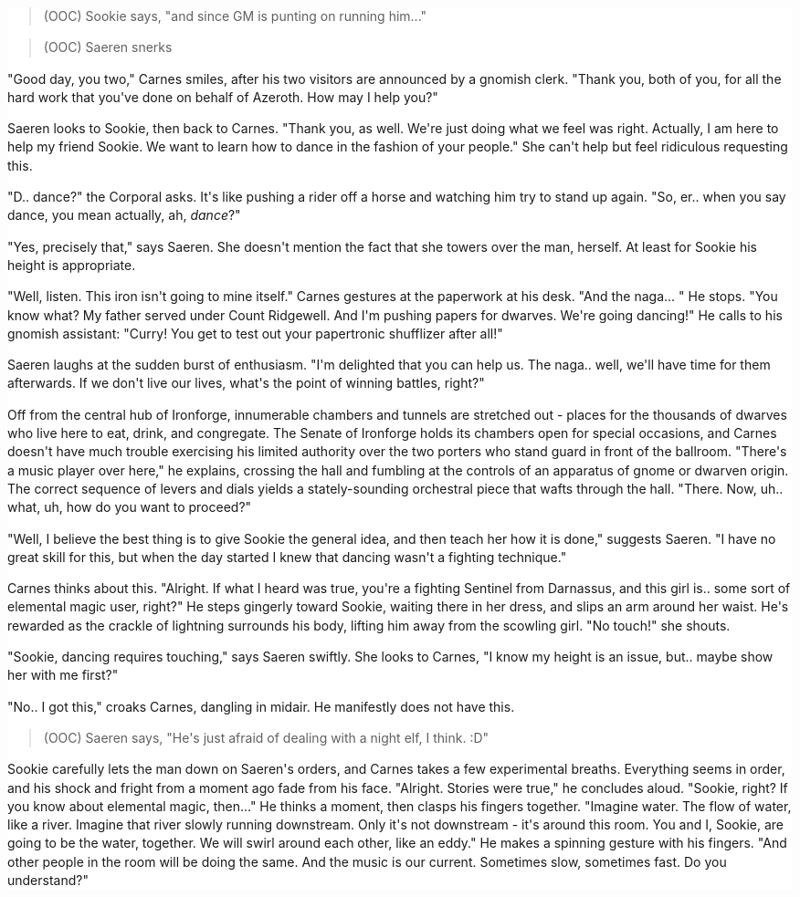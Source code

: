 > (OOC) Sookie says, "and since GM is punting on running him..."

> (OOC) Saeren snerks

"Good day, you two," Carnes smiles, after his two visitors are announced by a gnomish clerk. "Thank you, both of you, for all the hard work that you've done on behalf of Azeroth. How may I help you?"

Saeren looks to Sookie, then back to Carnes. "Thank you, as well. We're just doing what we feel was right. Actually, I am here to help my friend Sookie. We want to learn how to dance in the fashion of your people." She can't help but feel ridiculous requesting this.

"D.. dance?" the Corporal asks. It's like pushing a rider off a horse and watching him try to stand up again. "So, er.. when you say dance, you mean actually, ah, _dance_?"

"Yes, precisely that," says Saeren. She doesn't mention the fact that she towers over the man, herself. At least for Sookie his height is appropriate.

"Well, listen. This iron isn't going to mine itself." Carnes gestures at the paperwork at his desk. "And the naga... " He stops. "You know what? My father served under Count Ridgewell. And I'm pushing papers for dwarves. We're going dancing!" He calls to his gnomish assistant: "Curry! You get to test out your papertronic shufflizer after all!"

Saeren laughs at the sudden burst of enthusiasm. "I'm delighted that you can help us. The naga.. well, we'll have time for them afterwards. If we don't live our lives, what's the point of winning battles, right?"

Off from the central hub of Ironforge, innumerable chambers and tunnels are stretched out - places for the thousands of dwarves who live here to eat, drink, and congregate. The Senate of Ironforge holds its chambers open for special occasions, and Carnes doesn't have much trouble exercising his limited authority over the two porters who stand guard in front of the ballroom. "There's a music player over here," he explains, crossing the hall and fumbling at the controls of an apparatus of gnome or dwarven origin. The correct sequence of levers and dials yields a stately-sounding orchestral piece that wafts through the hall. "There. Now, uh.. what, uh, how do you want to proceed?"

"Well, I believe the best thing is to give Sookie the general idea, and then teach her how it is done," suggests Saeren. "I have no great skill for this, but when the day started I knew that dancing wasn't a fighting technique."

Carnes thinks about this. "Alright. If what I heard was true, you're a fighting Sentinel from Darnassus, and this girl is.. some sort of elemental magic user, right?" He steps gingerly toward Sookie, waiting there in her dress, and slips an arm around her waist. He's rewarded as the crackle of lightning surrounds his body, lifting him away from the scowling girl. "No touch!" she shouts.

"Sookie, dancing requires touching," says Saeren swiftly. She looks to Carnes, "I know my height is an issue, but.. maybe show her with me first?"

"No.. I got this," croaks Carnes, dangling in midair. He manifestly does not have this.

> (OOC) Saeren says, "He's just afraid of dealing with a night elf, I think. :D"

Sookie carefully lets the man down on Saeren's orders, and Carnes takes a few experimental breaths. Everything seems in order, and his shock and fright from a moment ago fade from his face. "Alright. Stories were true," he concludes aloud. "Sookie, right? If you know about elemental magic, then..." He thinks a moment, then clasps his fingers together. "Imagine water. The flow of water, like a river. Imagine that river slowly running downstream. Only it's not downstream - it's around this room. You and I, Sookie, are going to be the water, together. We will swirl around each other, like an eddy." He makes a spinning gesture with his fingers. "And other people in the room will be doing the same. And the music is our current. Sometimes slow, sometimes fast. Do you understand?"
